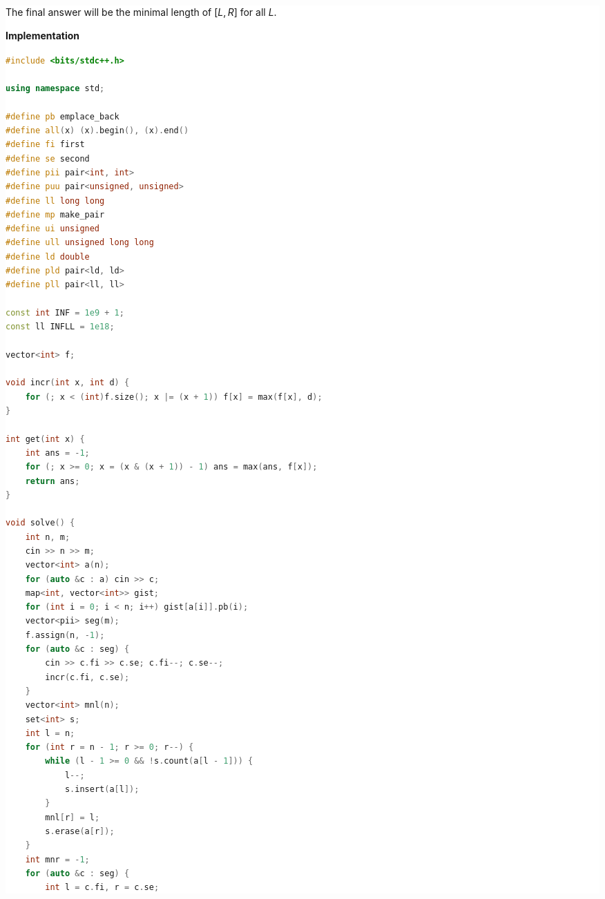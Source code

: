 The final answer will be the minimal length of $[L, R]$ for all $L$.

 **Implementation**
```cpp
#include <bits/stdc++.h>

using namespace std;

#define pb emplace_back
#define all(x) (x).begin(), (x).end()
#define fi first
#define se second
#define pii pair<int, int>
#define puu pair<unsigned, unsigned>
#define ll long long
#define mp make_pair
#define ui unsigned
#define ull unsigned long long
#define ld double
#define pld pair<ld, ld>
#define pll pair<ll, ll>

const int INF = 1e9 + 1;
const ll INFLL = 1e18;

vector<int> f;

void incr(int x, int d) {
    for (; x < (int)f.size(); x |= (x + 1)) f[x] = max(f[x], d);
}

int get(int x) {
    int ans = -1;
    for (; x >= 0; x = (x & (x + 1)) - 1) ans = max(ans, f[x]);
    return ans;
}

void solve() {
    int n, m;
    cin >> n >> m;
    vector<int> a(n);
    for (auto &c : a) cin >> c;
    map<int, vector<int>> gist;
    for (int i = 0; i < n; i++) gist[a[i]].pb(i);
    vector<pii> seg(m);
    f.assign(n, -1);
    for (auto &c : seg) {
        cin >> c.fi >> c.se; c.fi--; c.se--;
        incr(c.fi, c.se);
    }
    vector<int> mnl(n);
    set<int> s;
    int l = n;
    for (int r = n - 1; r >= 0; r--) {
        while (l - 1 >= 0 && !s.count(a[l - 1])) {
            l--;
            s.insert(a[l]);
        }
        mnl[r] = l;
        s.erase(a[r]);
    }
    int mnr = -1;
    for (auto &c : seg) {
        int l = c.fi, r = c.se;
```